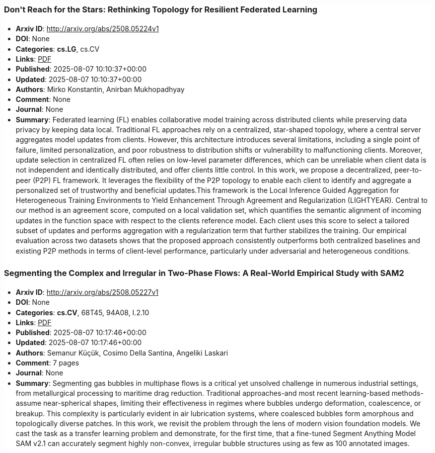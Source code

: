 ### Don't Reach for the Stars: Rethinking Topology for Resilient Federated Learning
- **Arxiv ID**: http://arxiv.org/abs/2508.05224v1
- **DOI**: None
- **Categories**: **cs.LG**, cs.CV
- **Links**: [PDF](http://arxiv.org/pdf/2508.05224v1)
- **Published**: 2025-08-07 10:10:37+00:00
- **Updated**: 2025-08-07 10:10:37+00:00
- **Authors**: Mirko Konstantin, Anirban Mukhopadhyay
- **Comment**: None
- **Journal**: None
- **Summary**: Federated learning (FL) enables collaborative model training across distributed clients while preserving data privacy by keeping data local. Traditional FL approaches rely on a centralized, star-shaped topology, where a central server aggregates model updates from clients. However, this architecture introduces several limitations, including a single point of failure, limited personalization, and poor robustness to distribution shifts or vulnerability to malfunctioning clients. Moreover, update selection in centralized FL often relies on low-level parameter differences, which can be unreliable when client data is not independent and identically distributed, and offer clients little control. In this work, we propose a decentralized, peer-to-peer (P2P) FL framework. It leverages the flexibility of the P2P topology to enable each client to identify and aggregate a personalized set of trustworthy and beneficial updates.This framework is the Local Inference Guided Aggregation for Heterogeneous Training Environments to Yield Enhancement Through Agreement and Regularization (LIGHTYEAR). Central to our method is an agreement score, computed on a local validation set, which quantifies the semantic alignment of incoming updates in the function space with respect to the clients reference model. Each client uses this score to select a tailored subset of updates and performs aggregation with a regularization term that further stabilizes the training. Our empirical evaluation across two datasets shows that the proposed approach consistently outperforms both centralized baselines and existing P2P methods in terms of client-level performance, particularly under adversarial and heterogeneous conditions.



### Segmenting the Complex and Irregular in Two-Phase Flows: A Real-World Empirical Study with SAM2
- **Arxiv ID**: http://arxiv.org/abs/2508.05227v1
- **DOI**: None
- **Categories**: **cs.CV**, 68T45, 94A08, I.2.10
- **Links**: [PDF](http://arxiv.org/pdf/2508.05227v1)
- **Published**: 2025-08-07 10:17:46+00:00
- **Updated**: 2025-08-07 10:17:46+00:00
- **Authors**: Semanur Küçük, Cosimo Della Santina, Angeliki Laskari
- **Comment**: 7 pages
- **Journal**: None
- **Summary**: Segmenting gas bubbles in multiphase flows is a critical yet unsolved challenge in numerous industrial settings, from metallurgical processing to maritime drag reduction. Traditional approaches-and most recent learning-based methods-assume near-spherical shapes, limiting their effectiveness in regimes where bubbles undergo deformation, coalescence, or breakup. This complexity is particularly evident in air lubrication systems, where coalesced bubbles form amorphous and topologically diverse patches. In this work, we revisit the problem through the lens of modern vision foundation models. We cast the task as a transfer learning problem and demonstrate, for the first time, that a fine-tuned Segment Anything Model SAM v2.1 can accurately segment highly non-convex, irregular bubble structures using as few as 100 annotated images.
